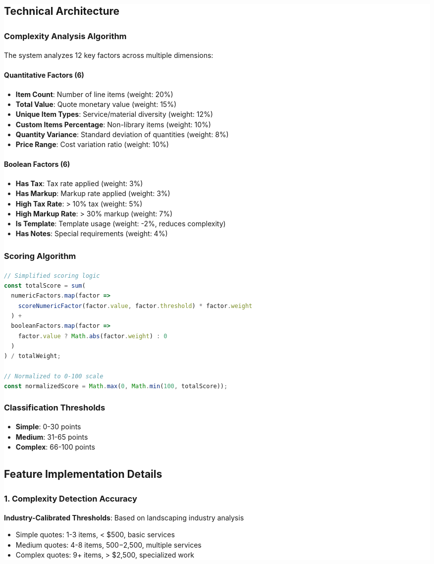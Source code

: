 ## Technical Architecture

### Complexity Analysis Algorithm

The system analyzes 12 key factors across multiple dimensions:

#### Quantitative Factors (6)
- **Item Count**: Number of line items (weight: 20%)
- **Total Value**: Quote monetary value (weight: 15%)
- **Unique Item Types**: Service/material diversity (weight: 12%)
- **Custom Items Percentage**: Non-library items (weight: 10%)
- **Quantity Variance**: Standard deviation of quantities (weight: 8%)
- **Price Range**: Cost variation ratio (weight: 10%)

#### Boolean Factors (6)
- **Has Tax**: Tax rate applied (weight: 3%)
- **Has Markup**: Markup rate applied (weight: 3%)
- **High Tax Rate**: > 10% tax (weight: 5%)
- **High Markup Rate**: > 30% markup (weight: 7%)
- **Is Template**: Template usage (weight: -2%, reduces complexity)
- **Has Notes**: Special requirements (weight: 4%)

### Scoring Algorithm

```typescript
// Simplified scoring logic
const totalScore = sum(
  numericFactors.map(factor => 
    scoreNumericFactor(factor.value, factor.threshold) * factor.weight
  ) + 
  booleanFactors.map(factor => 
    factor.value ? Math.abs(factor.weight) : 0
  )
) / totalWeight;

// Normalized to 0-100 scale
const normalizedScore = Math.max(0, Math.min(100, totalScore));
```

### Classification Thresholds

- **Simple**: 0-30 points
- **Medium**: 31-65 points  
- **Complex**: 66-100 points

## Feature Implementation Details

### 1. Complexity Detection Accuracy

**Industry-Calibrated Thresholds**: Based on landscaping industry analysis
- Simple quotes: 1-3 items, < $500, basic services
- Medium quotes: 4-8 items, $500-$2,500, multiple services
- Complex quotes: 9+ items, > $2,500, specialized work
